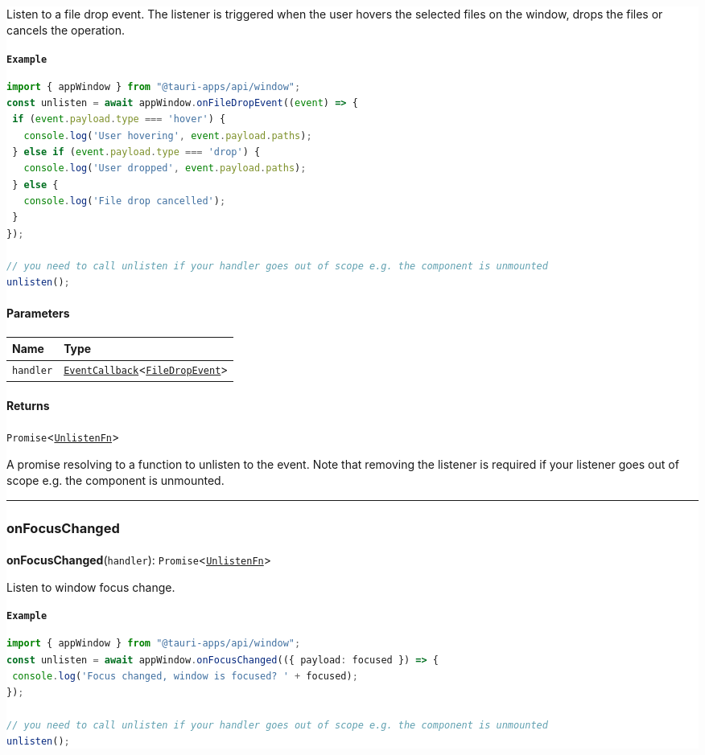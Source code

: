 Listen to a file drop event.
The listener is triggered when the user hovers the selected files on the window,
drops the files or cancels the operation.

**`Example`**

```typescript
import { appWindow } from "@tauri-apps/api/window";
const unlisten = await appWindow.onFileDropEvent((event) => {
 if (event.payload.type === 'hover') {
   console.log('User hovering', event.payload.paths);
 } else if (event.payload.type === 'drop') {
   console.log('User dropped', event.payload.paths);
 } else {
   console.log('File drop cancelled');
 }
});

// you need to call unlisten if your handler goes out of scope e.g. the component is unmounted
unlisten();
```

#### Parameters

| Name | Type |
| :------ | :------ |
| `handler` | [`EventCallback`](../modules/event.md#eventcallback)<[`FileDropEvent`](../modules/window.md#filedropevent)\> |

#### Returns

`Promise`<[`UnlistenFn`](../modules/event.md#unlistenfn)\>

A promise resolving to a function to unlisten to the event.
Note that removing the listener is required if your listener goes out of scope e.g. the component is unmounted.

___

### onFocusChanged

**onFocusChanged**(`handler`): `Promise`<[`UnlistenFn`](../modules/event.md#unlistenfn)\>

Listen to window focus change.

**`Example`**

```typescript
import { appWindow } from "@tauri-apps/api/window";
const unlisten = await appWindow.onFocusChanged(({ payload: focused }) => {
 console.log('Focus changed, window is focused? ' + focused);
});

// you need to call unlisten if your handler goes out of scope e.g. the component is unmounted
unlisten();
```
